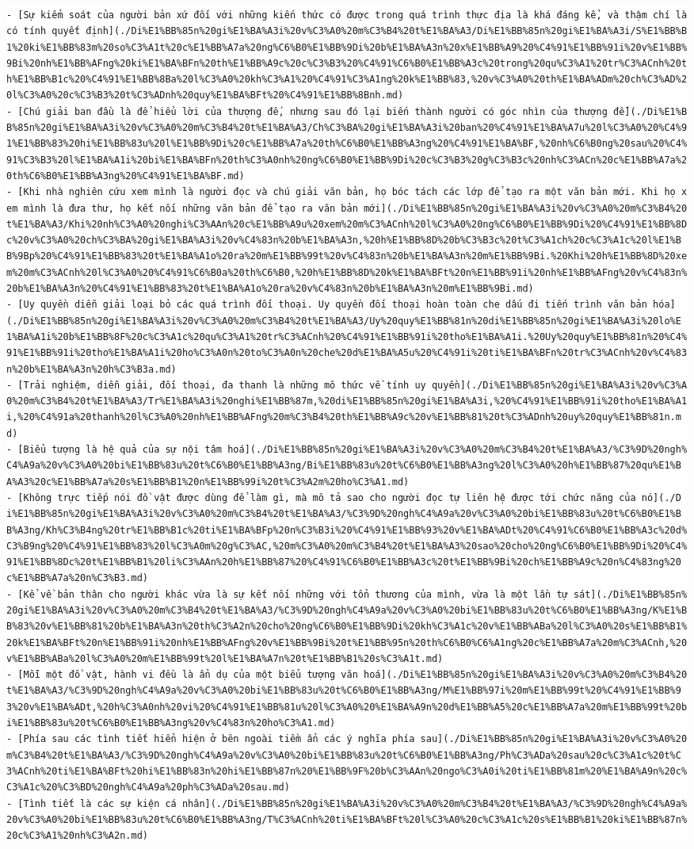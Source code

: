     - [Sự kiểm soát của người bản xứ đối với những kiến thức có được trong quá trình thực địa là khá đáng kể, và thậm chí là có tính quyết định](./Di%E1%BB%85n%20gi%E1%BA%A3i%20v%C3%A0%20m%C3%B4%20t%E1%BA%A3/Di%E1%BB%85n%20gi%E1%BA%A3i/S%E1%BB%B1%20ki%E1%BB%83m%20so%C3%A1t%20c%E1%BB%A7a%20ng%C6%B0%E1%BB%9Di%20b%E1%BA%A3n%20x%E1%BB%A9%20%C4%91%E1%BB%91i%20v%E1%BB%9Bi%20nh%E1%BB%AFng%20ki%E1%BA%BFn%20th%E1%BB%A9c%20c%C3%B3%20%C4%91%C6%B0%E1%BB%A3c%20trong%20qu%C3%A1%20tr%C3%ACnh%20th%E1%BB%B1c%20%C4%91%E1%BB%8Ba%20l%C3%A0%20kh%C3%A1%20%C4%91%C3%A1ng%20k%E1%BB%83,%20v%C3%A0%20th%E1%BA%ADm%20ch%C3%AD%20l%C3%A0%20c%C3%B3%20t%C3%ADnh%20quy%E1%BA%BFt%20%C4%91%E1%BB%8Bnh.md)
    - [Chú giải ban đầu là để hiểu lời của thượng đế, nhưng sau đó lại biến thành người có góc nhìn của thượng đế](./Di%E1%BB%85n%20gi%E1%BA%A3i%20v%C3%A0%20m%C3%B4%20t%E1%BA%A3/Ch%C3%BA%20gi%E1%BA%A3i%20ban%20%C4%91%E1%BA%A7u%20l%C3%A0%20%C4%91%E1%BB%83%20hi%E1%BB%83u%20l%E1%BB%9Di%20c%E1%BB%A7a%20th%C6%B0%E1%BB%A3ng%20%C4%91%E1%BA%BF,%20nh%C6%B0ng%20sau%20%C4%91%C3%B3%20l%E1%BA%A1i%20bi%E1%BA%BFn%20th%C3%A0nh%20ng%C6%B0%E1%BB%9Di%20c%C3%B3%20g%C3%B3c%20nh%C3%ACn%20c%E1%BB%A7a%20th%C6%B0%E1%BB%A3ng%20%C4%91%E1%BA%BF.md)
    - [Khi nhà nghiên cứu xem mình là người đọc và chú giải văn bản, họ bóc tách các lớp để tạo ra một văn bản mới. Khi họ xem mình là đưa thư, họ kết nối những văn bản để tạo ra văn bản mới](./Di%E1%BB%85n%20gi%E1%BA%A3i%20v%C3%A0%20m%C3%B4%20t%E1%BA%A3/Khi%20nh%C3%A0%20nghi%C3%AAn%20c%E1%BB%A9u%20xem%20m%C3%ACnh%20l%C3%A0%20ng%C6%B0%E1%BB%9Di%20%C4%91%E1%BB%8Dc%20v%C3%A0%20ch%C3%BA%20gi%E1%BA%A3i%20v%C4%83n%20b%E1%BA%A3n,%20h%E1%BB%8D%20b%C3%B3c%20t%C3%A1ch%20c%C3%A1c%20l%E1%BB%9Bp%20%C4%91%E1%BB%83%20t%E1%BA%A1o%20ra%20m%E1%BB%99t%20v%C4%83n%20b%E1%BA%A3n%20m%E1%BB%9Bi.%20Khi%20h%E1%BB%8D%20xem%20m%C3%ACnh%20l%C3%A0%20%C4%91%C6%B0a%20th%C6%B0,%20h%E1%BB%8D%20k%E1%BA%BFt%20n%E1%BB%91i%20nh%E1%BB%AFng%20v%C4%83n%20b%E1%BA%A3n%20%C4%91%E1%BB%83%20t%E1%BA%A1o%20ra%20v%C4%83n%20b%E1%BA%A3n%20m%E1%BB%9Bi.md)
    - [Uy quyền diễn giải loại bỏ các quá trình đối thoại. Uy quyền đối thoại hoàn toàn che dấu đi tiến trình văn bản hóa](./Di%E1%BB%85n%20gi%E1%BA%A3i%20v%C3%A0%20m%C3%B4%20t%E1%BA%A3/Uy%20quy%E1%BB%81n%20di%E1%BB%85n%20gi%E1%BA%A3i%20lo%E1%BA%A1i%20b%E1%BB%8F%20c%C3%A1c%20qu%C3%A1%20tr%C3%ACnh%20%C4%91%E1%BB%91i%20tho%E1%BA%A1i.%20Uy%20quy%E1%BB%81n%20%C4%91%E1%BB%91i%20tho%E1%BA%A1i%20ho%C3%A0n%20to%C3%A0n%20che%20d%E1%BA%A5u%20%C4%91i%20ti%E1%BA%BFn%20tr%C3%ACnh%20v%C4%83n%20b%E1%BA%A3n%20h%C3%B3a.md)
    - [Trải nghiệm, diễn giải, đối thoại, đa thanh là những mô thức về tính uy quyền](./Di%E1%BB%85n%20gi%E1%BA%A3i%20v%C3%A0%20m%C3%B4%20t%E1%BA%A3/Tr%E1%BA%A3i%20nghi%E1%BB%87m,%20di%E1%BB%85n%20gi%E1%BA%A3i,%20%C4%91%E1%BB%91i%20tho%E1%BA%A1i,%20%C4%91a%20thanh%20l%C3%A0%20nh%E1%BB%AFng%20m%C3%B4%20th%E1%BB%A9c%20v%E1%BB%81%20t%C3%ADnh%20uy%20quy%E1%BB%81n.md)
    - [Biểu tượng là hệ quả của sự nội tâm hoá](./Di%E1%BB%85n%20gi%E1%BA%A3i%20v%C3%A0%20m%C3%B4%20t%E1%BA%A3/%C3%9D%20ngh%C4%A9a%20v%C3%A0%20bi%E1%BB%83u%20t%C6%B0%E1%BB%A3ng/Bi%E1%BB%83u%20t%C6%B0%E1%BB%A3ng%20l%C3%A0%20h%E1%BB%87%20qu%E1%BA%A3%20c%E1%BB%A7a%20s%E1%BB%B1%20n%E1%BB%99i%20t%C3%A2m%20ho%C3%A1.md)
    - [Không trực tiếp nói đồ vật được dùng để làm gì, mà mô tả sao cho người đọc tự liên hệ được tới chức năng của nó](./Di%E1%BB%85n%20gi%E1%BA%A3i%20v%C3%A0%20m%C3%B4%20t%E1%BA%A3/%C3%9D%20ngh%C4%A9a%20v%C3%A0%20bi%E1%BB%83u%20t%C6%B0%E1%BB%A3ng/Kh%C3%B4ng%20tr%E1%BB%B1c%20ti%E1%BA%BFp%20n%C3%B3i%20%C4%91%E1%BB%93%20v%E1%BA%ADt%20%C4%91%C6%B0%E1%BB%A3c%20d%C3%B9ng%20%C4%91%E1%BB%83%20l%C3%A0m%20g%C3%AC,%20m%C3%A0%20m%C3%B4%20t%E1%BA%A3%20sao%20cho%20ng%C6%B0%E1%BB%9Di%20%C4%91%E1%BB%8Dc%20t%E1%BB%B1%20li%C3%AAn%20h%E1%BB%87%20%C4%91%C6%B0%E1%BB%A3c%20t%E1%BB%9Bi%20ch%E1%BB%A9c%20n%C4%83ng%20c%E1%BB%A7a%20n%C3%B3.md)
    - [Kể về bản thân cho người khác vừa là sự kết nối những với tổn thương của mình, vừa là một lần tự sát](./Di%E1%BB%85n%20gi%E1%BA%A3i%20v%C3%A0%20m%C3%B4%20t%E1%BA%A3/%C3%9D%20ngh%C4%A9a%20v%C3%A0%20bi%E1%BB%83u%20t%C6%B0%E1%BB%A3ng/K%E1%BB%83%20v%E1%BB%81%20b%E1%BA%A3n%20th%C3%A2n%20cho%20ng%C6%B0%E1%BB%9Di%20kh%C3%A1c%20v%E1%BB%ABa%20l%C3%A0%20s%E1%BB%B1%20k%E1%BA%BFt%20n%E1%BB%91i%20nh%E1%BB%AFng%20v%E1%BB%9Bi%20t%E1%BB%95n%20th%C6%B0%C6%A1ng%20c%E1%BB%A7a%20m%C3%ACnh,%20v%E1%BB%ABa%20l%C3%A0%20m%E1%BB%99t%20l%E1%BA%A7n%20t%E1%BB%B1%20s%C3%A1t.md)
    - [Mỗi một đồ vật, hành vi đều là ẩn dụ của một biểu tượng văn hoá](./Di%E1%BB%85n%20gi%E1%BA%A3i%20v%C3%A0%20m%C3%B4%20t%E1%BA%A3/%C3%9D%20ngh%C4%A9a%20v%C3%A0%20bi%E1%BB%83u%20t%C6%B0%E1%BB%A3ng/M%E1%BB%97i%20m%E1%BB%99t%20%C4%91%E1%BB%93%20v%E1%BA%ADt,%20h%C3%A0nh%20vi%20%C4%91%E1%BB%81u%20l%C3%A0%20%E1%BA%A9n%20d%E1%BB%A5%20c%E1%BB%A7a%20m%E1%BB%99t%20bi%E1%BB%83u%20t%C6%B0%E1%BB%A3ng%20v%C4%83n%20ho%C3%A1.md)
    - [Phía sau các tình tiết hiển hiện ở bên ngoài tiềm ẩn các ý nghĩa phía sau](./Di%E1%BB%85n%20gi%E1%BA%A3i%20v%C3%A0%20m%C3%B4%20t%E1%BA%A3/%C3%9D%20ngh%C4%A9a%20v%C3%A0%20bi%E1%BB%83u%20t%C6%B0%E1%BB%A3ng/Ph%C3%ADa%20sau%20c%C3%A1c%20t%C3%ACnh%20ti%E1%BA%BFt%20hi%E1%BB%83n%20hi%E1%BB%87n%20%E1%BB%9F%20b%C3%AAn%20ngo%C3%A0i%20ti%E1%BB%81m%20%E1%BA%A9n%20c%C3%A1c%20%C3%BD%20ngh%C4%A9a%20ph%C3%ADa%20sau.md)
    - [Tình tiết là các sự kiện cá nhân](./Di%E1%BB%85n%20gi%E1%BA%A3i%20v%C3%A0%20m%C3%B4%20t%E1%BA%A3/%C3%9D%20ngh%C4%A9a%20v%C3%A0%20bi%E1%BB%83u%20t%C6%B0%E1%BB%A3ng/T%C3%ACnh%20ti%E1%BA%BFt%20l%C3%A0%20c%C3%A1c%20s%E1%BB%B1%20ki%E1%BB%87n%20c%C3%A1%20nh%C3%A2n.md)